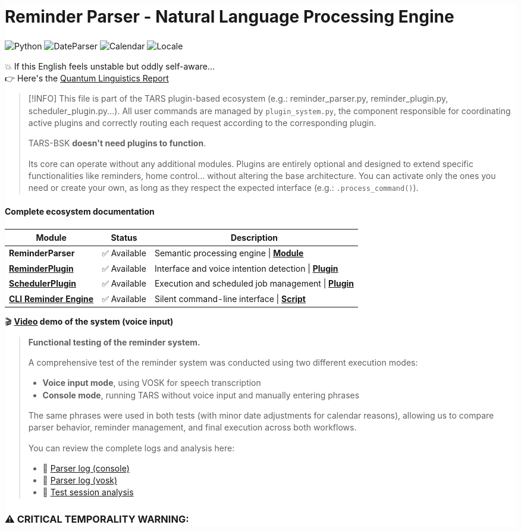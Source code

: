# Reminder Parser - Natural Language Processing Engine

![Python](https://img.shields.io/badge/python-3.9+-blue) ![DateParser](https://img.shields.io/badge/dateparser-1.1+-green) ![Calendar](https://img.shields.io/badge/calendar-builtin-orange) ![Locale](https://img.shields.io/badge/locale-en_US-red)

💥 If this English feels unstable but oddly self-aware...  
👉 Here's the [Quantum Linguistics Report](/docs/QUANTUM_LINGUISTICS_TARS_BSK_EN.md)


> [!INFO] This file is part of the TARS plugin-based ecosystem (e.g.: reminder_parser.py, reminder_plugin.py, scheduler_plugin.py...).
> All user commands are managed by `plugin_system.py`, the component responsible for coordinating active plugins and correctly routing each request according to the corresponding plugin.
> 
> TARS-BSK **doesn't need plugins to function**. 
> 
> Its core can operate without any additional modules. Plugins are entirely optional and designed to extend specific functionalities like reminders, home control... without altering the base architecture.
> You can activate only the ones you need or create your own, as long as they respect the expected interface (e.g.: `.process_command()`).

#### Complete ecosystem documentation

| Module                                                     | Status      | Description                                                                                   |
| ---------------------------------------------------------- | ----------- | --------------------------------------------------------------------------------------------- |
| **ReminderParser**                                         | ✅ Available | Semantic processing engine \| **[Module](/modules/reminder_parser.py)**                       |
| **[ReminderPlugin](/docs/REMINDER_PLUGIN_EN.md)**          | ✅ Available | Interface and voice intention detection \| **[Plugin](/services/plugins/reminder_plugin.py)** |
| **[SchedulerPlugin](/docs/SCHEDULER_PLUGIN_EN.md)**        | ✅ Available | Execution and scheduled job management \| **[Plugin](/services/plugins/scheduler_plugin.py)** |
| **[CLI Reminder Engine](/docs/CLI_REMINDER_ENGINE_EN.md)** | ✅ Available | Silent command-line interface \| **[Script](/scripts/cli_reminder_engine.py)**                |
🎬 **[Video](https://www.youtube.com/watch?v=HOOnREzFAws) demo of the system (voice input)**


> **Functional testing of the reminder system.**
> 
> A comprehensive test of the reminder system was conducted using two different execution modes:
> 
> - **Voice input mode**, using VOSK for speech transcription
> - **Console mode**, running TARS without voice input and manually entering phrases
> 
> The same phrases were used in both tests (with minor date adjustments for calendar reasons), allowing us to compare parser behavior, reminder management, and final execution across both workflows.
> 
> You can review the complete logs and analysis here:
> 
> - 📂 [Parser log (console)](/logs/session_2025-06-07_parser_test_11q.log)
> - 📂 [Parser log (vosk)](/logs/session_2025-06-11_vosk_and_parser_test_11q.log)
> - 📄 [Test session analysis](/docs/REMINDER_SESSION_1106_EN.MD.md)

### ⚠️ CRITICAL TEMPORALITY WARNING:
